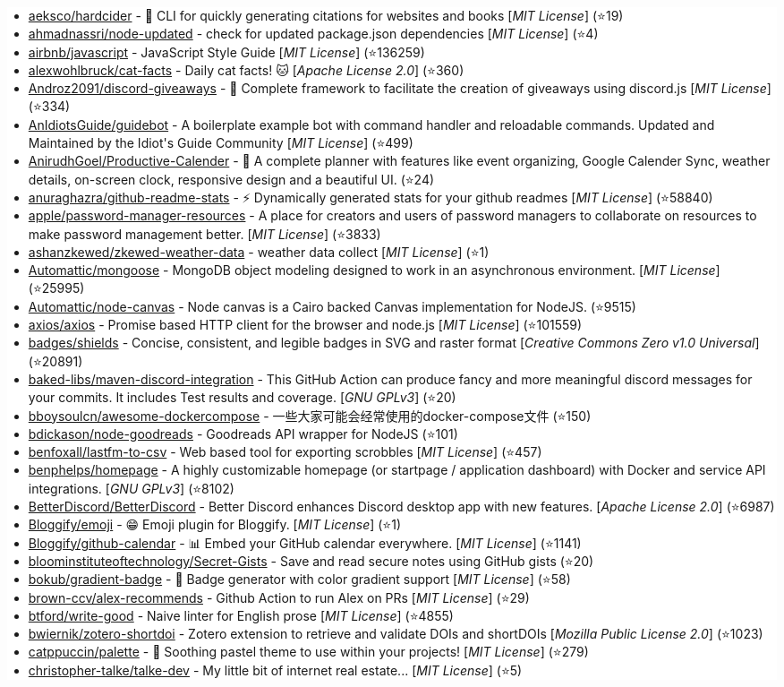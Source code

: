   - [aeksco/hardcider](https://github.com/aeksco/hardcider) - :beer: CLI for quickly generating citations for websites and books \[*MIT License*\] (⭐️19)
  - [ahmadnassri/node-updated](https://github.com/ahmadnassri/node-updated) - check for updated package.json dependencies \[*MIT License*\] (⭐️4)
  - [airbnb/javascript](https://github.com/airbnb/javascript) - JavaScript Style Guide \[*MIT License*\] (⭐️136259)
  - [alexwohlbruck/cat-facts](https://github.com/alexwohlbruck/cat-facts) - Daily cat facts! 🐱 \[*Apache License 2.0*\] (⭐️360)
  - [Androz2091/discord-giveaways](https://github.com/Androz2091/discord-giveaways) - 🎉 Complete framework to facilitate the creation of giveaways using discord.js \[*MIT License*\] (⭐️334)
  - [AnIdiotsGuide/guidebot](https://github.com/AnIdiotsGuide/guidebot) - A boilerplate example bot with command handler and reloadable commands. Updated and Maintained by the Idiot's Guide Community \[*MIT License*\] (⭐️499)
  - [AnirudhGoel/Productive-Calender](https://github.com/AnirudhGoel/Productive-Calender) - :date: A complete planner with features like event organizing, Google Calender Sync, weather details, on-screen clock, responsive design and a beautiful UI. (⭐️24)
  - [anuraghazra/github-readme-stats](https://github.com/anuraghazra/github-readme-stats) - :zap: Dynamically generated stats for your github readmes \[*MIT License*\] (⭐️58840)
  - [apple/password-manager-resources](https://github.com/apple/password-manager-resources) - A place for creators and users of password managers to collaborate on resources to make password management better. \[*MIT License*\] (⭐️3833)
  - [ashanzkewed/zkewed-weather-data](https://github.com/ashanzkewed/zkewed-weather-data) - weather data collect \[*MIT License*\] (⭐️1)
  - [Automattic/mongoose](https://github.com/Automattic/mongoose) - MongoDB object modeling designed to work in an asynchronous environment. \[*MIT License*\] (⭐️25995)
  - [Automattic/node-canvas](https://github.com/Automattic/node-canvas) - Node canvas is a Cairo backed Canvas implementation for NodeJS. (⭐️9515)
  - [axios/axios](https://github.com/axios/axios) - Promise based HTTP client for the browser and node.js \[*MIT License*\] (⭐️101559)
  - [badges/shields](https://github.com/badges/shields) - Concise, consistent, and legible badges in SVG and raster format \[*Creative Commons Zero v1.0 Universal*\] (⭐️20891)
  - [baked-libs/maven-discord-integration](https://github.com/baked-libs/maven-discord-integration) - This GitHub Action can produce fancy and more meaningful discord messages for your commits. It includes Test results and coverage. \[*GNU GPLv3*\] (⭐️20)
  - [bboysoulcn/awesome-dockercompose](https://github.com/bboysoulcn/awesome-dockercompose) - 一些大家可能会经常使用的docker-compose文件 (⭐️150)
  - [bdickason/node-goodreads](https://github.com/bdickason/node-goodreads) - Goodreads API wrapper for NodeJS (⭐️101)
  - [benfoxall/lastfm-to-csv](https://github.com/benfoxall/lastfm-to-csv) - Web based tool for exporting scrobbles \[*MIT License*\] (⭐️457)
  - [benphelps/homepage](https://github.com/benphelps/homepage) - A highly customizable homepage (or startpage / application dashboard) with Docker and service API integrations. \[*GNU GPLv3*\] (⭐️8102)
  - [BetterDiscord/BetterDiscord](https://github.com/BetterDiscord/BetterDiscord) - Better Discord enhances Discord desktop app with new features. \[*Apache License 2.0*\] (⭐️6987)
  - [Bloggify/emoji](https://github.com/Bloggify/emoji) - :grin: Emoji plugin for Bloggify. \[*MIT License*\] (⭐️1)
  - [Bloggify/github-calendar](https://github.com/Bloggify/github-calendar) - :bar_chart: Embed your GitHub calendar everywhere. \[*MIT License*\] (⭐️1141)
  - [bloominstituteoftechnology/Secret-Gists](https://github.com/bloominstituteoftechnology/Secret-Gists) - Save and read secure notes using GitHub gists (⭐️20)
  - [bokub/gradient-badge](https://github.com/bokub/gradient-badge) - 🍭 Badge generator with color gradient support \[*MIT License*\] (⭐️58)
  - [brown-ccv/alex-recommends](https://github.com/brown-ccv/alex-recommends) - Github Action to run Alex on PRs \[*MIT License*\] (⭐️29)
  - [btford/write-good](https://github.com/btford/write-good) - Naive linter for English prose \[*MIT License*\] (⭐️4855)
  - [bwiernik/zotero-shortdoi](https://github.com/bwiernik/zotero-shortdoi) - Zotero extension to retrieve and validate DOIs and shortDOIs \[*Mozilla Public License 2.0*\] (⭐️1023)
  - [catppuccin/palette](https://github.com/catppuccin/palette) - 🎨 Soothing pastel theme to use within your projects! \[*MIT License*\] (⭐️279)
  - [christopher-talke/talke-dev](https://github.com/christopher-talke/talke-dev) - My little bit of internet real estate... \[*MIT License*\] (⭐️5)